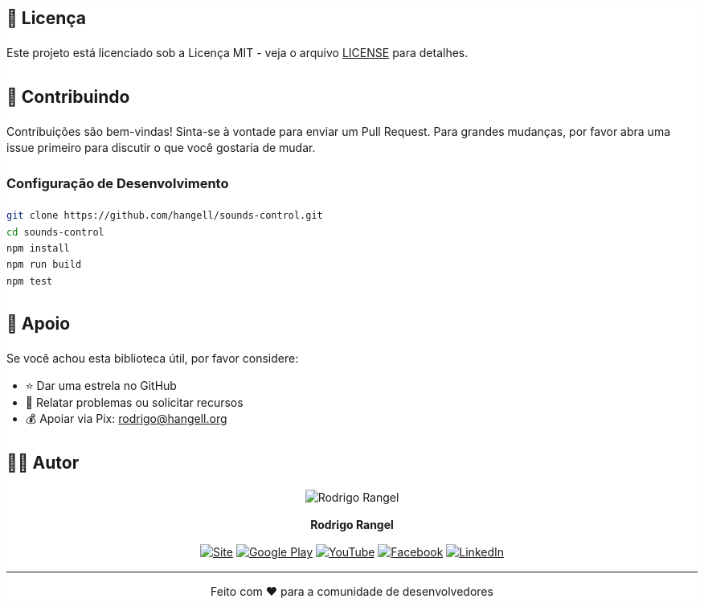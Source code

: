 ## 📄 Licença

Este projeto está licenciado sob a Licença MIT - veja o arquivo [LICENSE](LICENSE) para detalhes.

## 🤝 Contribuindo

Contribuições são bem-vindas! Sinta-se à vontade para enviar um Pull Request. Para grandes mudanças, por favor abra uma issue primeiro para discutir o que você gostaria de mudar.

### Configuração de Desenvolvimento

```bash
git clone https://github.com/hangell/sounds-control.git
cd sounds-control
npm install
npm run build
npm test
```

## 💖 Apoio

Se você achou esta biblioteca útil, por favor considere:

- ⭐ Dar uma estrela no GitHub
- 📝 Relatar problemas ou solicitar recursos
- 💰 Apoiar via Pix: rodrigo@hangell.org

## 👨‍💻 Autor
<div align="center">

![Rodrigo Rangel](https://avatars.githubusercontent.com/u/53544561?v=4)

**Rodrigo Rangel**

[![Site](https://img.shields.io/badge/website-000000?style=for-the-badge&logo=About.me&logoColor=white)](https://hangell.org)
[![Google Play](https://img.shields.io/badge/Google_Play-414141?style=for-the-badge&logo=google-play&logoColor=white)](https://play.google.com/store/apps/dev?id=5606456325281613718)
[![YouTube](https://img.shields.io/badge/YouTube-FF0000?style=for-the-badge&logo=youtube&logoColor=white)](https://www.youtube.com/channel/UC8_zG7RFM2aMhI-p-6zmixw)
[![Facebook](https://img.shields.io/badge/Facebook-1877F2?style=for-the-badge&logo=facebook&logoColor=white)](https://www.facebook.com/hangell.org)
[![LinkedIn](https://img.shields.io/badge/-LinkedIn-%230077B5?style=for-the-badge&logo=linkedin&logoColor=white)](https://www.linkedin.com/in/rodrigo-rangel-a80810170)

</div>

---

<p align="center">
  Feito com ❤️ para a comunidade de desenvolvedores
</p>
